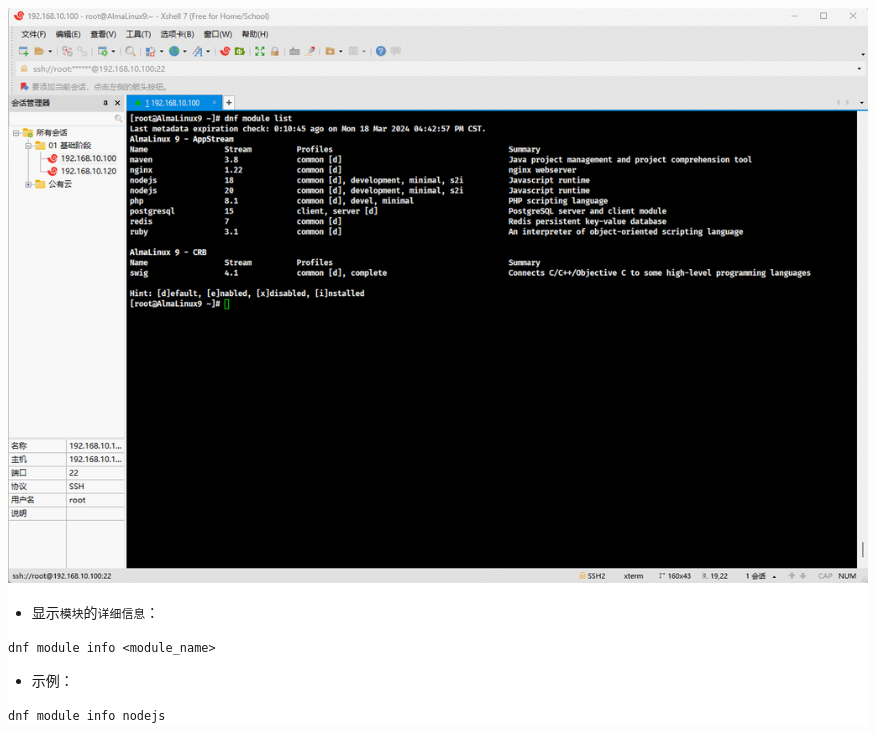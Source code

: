 ![](./assets/108.gif)



* 显示`模块`的`详细信息`：

```shell
dnf module info <module_name>
```



* 示例：

```shell
dnf module info nodejs
```
